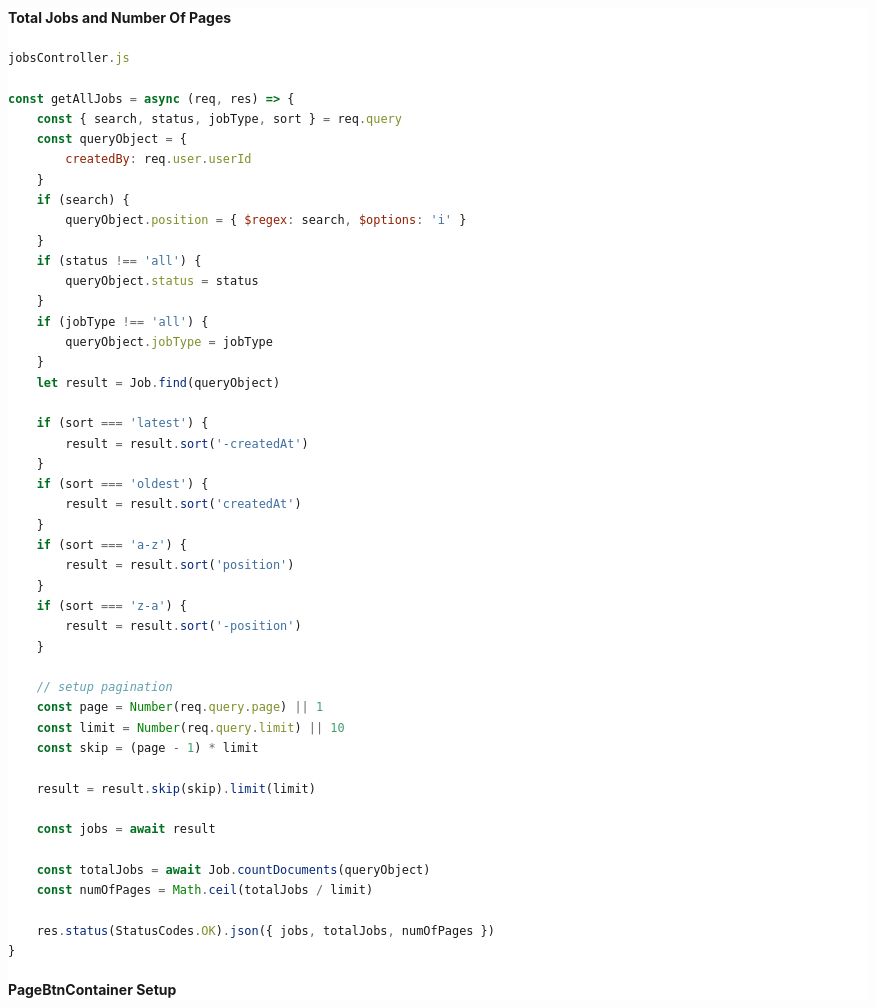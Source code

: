 #### Total Jobs and Number Of Pages

```js
jobsController.js

const getAllJobs = async (req, res) => {
	const { search, status, jobType, sort } = req.query
	const queryObject = {
		createdBy: req.user.userId
	}
	if (search) {
		queryObject.position = { $regex: search, $options: 'i' }
	}
	if (status !== 'all') {
		queryObject.status = status
	}
	if (jobType !== 'all') {
		queryObject.jobType = jobType
	}
	let result = Job.find(queryObject)

	if (sort === 'latest') {
		result = result.sort('-createdAt')
	}
	if (sort === 'oldest') {
		result = result.sort('createdAt')
	}
	if (sort === 'a-z') {
		result = result.sort('position')
	}
	if (sort === 'z-a') {
		result = result.sort('-position')
	}

	// setup pagination
	const page = Number(req.query.page) || 1
	const limit = Number(req.query.limit) || 10
	const skip = (page - 1) * limit

	result = result.skip(skip).limit(limit)

	const jobs = await result

	const totalJobs = await Job.countDocuments(queryObject)
	const numOfPages = Math.ceil(totalJobs / limit)

	res.status(StatusCodes.OK).json({ jobs, totalJobs, numOfPages })
}
```

#### PageBtnContainer Setup
